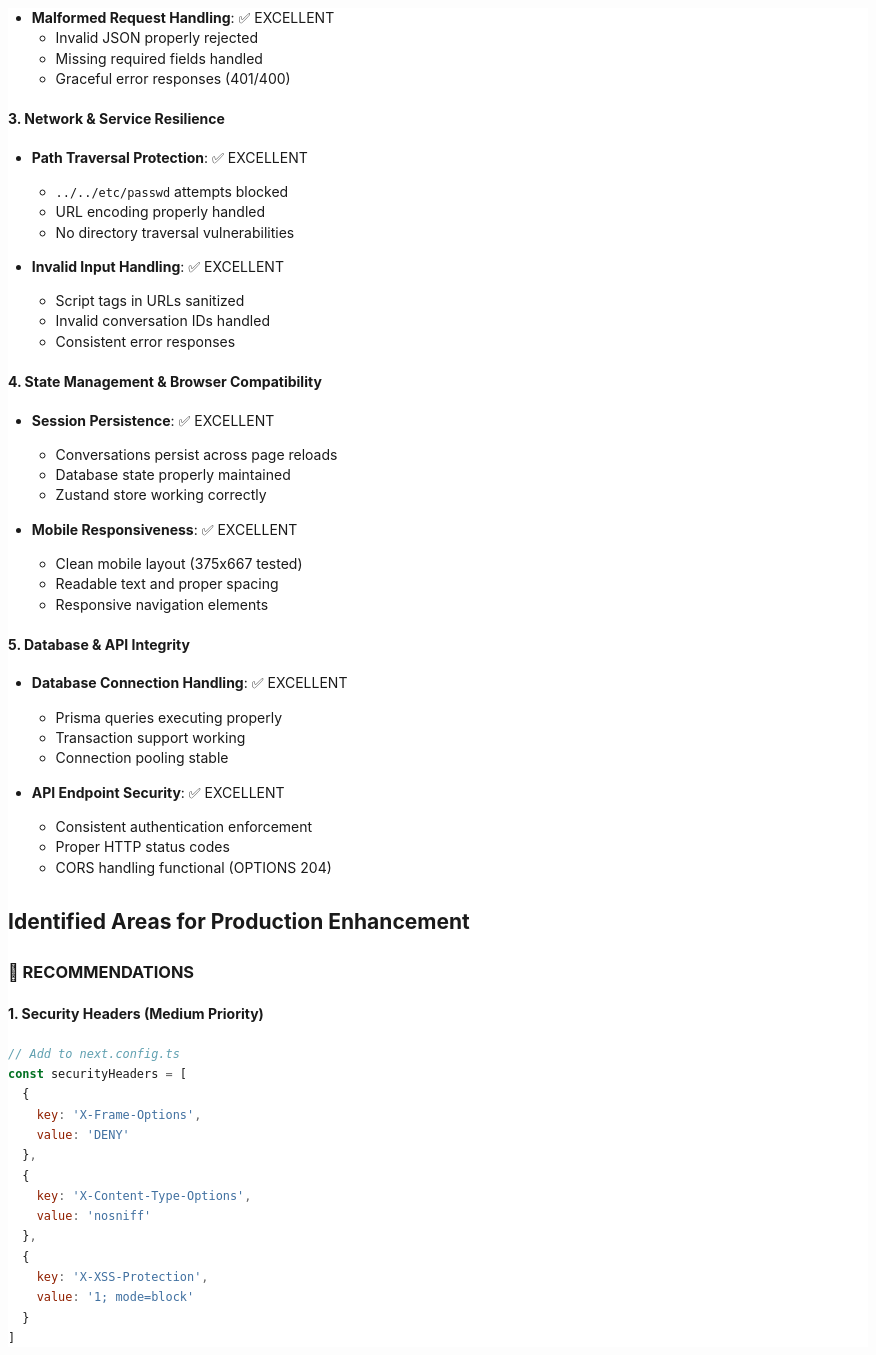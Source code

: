 - **Malformed Request Handling**: ✅ EXCELLENT
  - Invalid JSON properly rejected
  - Missing required fields handled
  - Graceful error responses (401/400)

#### 3. Network & Service Resilience
- **Path Traversal Protection**: ✅ EXCELLENT
  - `../../etc/passwd` attempts blocked
  - URL encoding properly handled
  - No directory traversal vulnerabilities

- **Invalid Input Handling**: ✅ EXCELLENT
  - Script tags in URLs sanitized
  - Invalid conversation IDs handled
  - Consistent error responses

#### 4. State Management & Browser Compatibility
- **Session Persistence**: ✅ EXCELLENT
  - Conversations persist across page reloads
  - Database state properly maintained
  - Zustand store working correctly

- **Mobile Responsiveness**: ✅ EXCELLENT
  - Clean mobile layout (375x667 tested)
  - Readable text and proper spacing
  - Responsive navigation elements

#### 5. Database & API Integrity
- **Database Connection Handling**: ✅ EXCELLENT
  - Prisma queries executing properly
  - Transaction support working
  - Connection pooling stable

- **API Endpoint Security**: ✅ EXCELLENT
  - Consistent authentication enforcement
  - Proper HTTP status codes
  - CORS handling functional (OPTIONS 204)

## Identified Areas for Production Enhancement

### 🔶 RECOMMENDATIONS

#### 1. Security Headers (Medium Priority)
```javascript
// Add to next.config.ts
const securityHeaders = [
  {
    key: 'X-Frame-Options',
    value: 'DENY'
  },
  {
    key: 'X-Content-Type-Options', 
    value: 'nosniff'
  },
  {
    key: 'X-XSS-Protection',
    value: '1; mode=block'
  }
]
```
